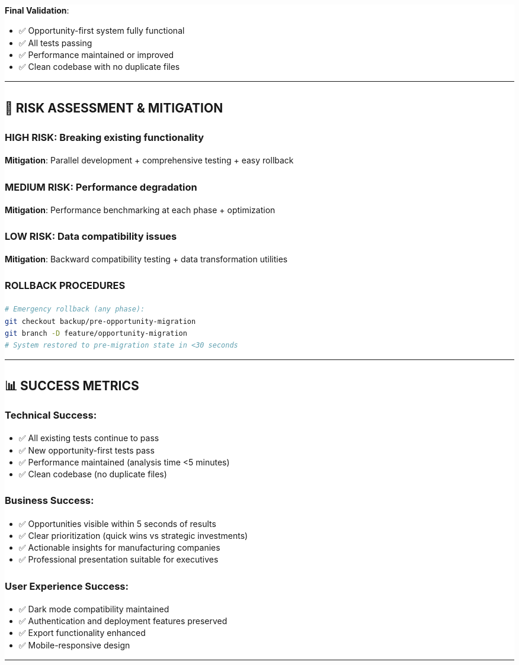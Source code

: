 **Final Validation**: 
- ✅ Opportunity-first system fully functional
- ✅ All tests passing
- ✅ Performance maintained or improved
- ✅ Clean codebase with no duplicate files

---

## 🚨 **RISK ASSESSMENT & MITIGATION**

### **HIGH RISK**: Breaking existing functionality
**Mitigation**: Parallel development + comprehensive testing + easy rollback

### **MEDIUM RISK**: Performance degradation  
**Mitigation**: Performance benchmarking at each phase + optimization

### **LOW RISK**: Data compatibility issues
**Mitigation**: Backward compatibility testing + data transformation utilities

### **ROLLBACK PROCEDURES**
```bash
# Emergency rollback (any phase):
git checkout backup/pre-opportunity-migration
git branch -D feature/opportunity-migration
# System restored to pre-migration state in <30 seconds
```

---

## 📊 **SUCCESS METRICS**

### **Technical Success**:
- ✅ All existing tests continue to pass
- ✅ New opportunity-first tests pass  
- ✅ Performance maintained (analysis time <5 minutes)
- ✅ Clean codebase (no duplicate files)

### **Business Success**:
- ✅ Opportunities visible within 5 seconds of results
- ✅ Clear prioritization (quick wins vs strategic investments)
- ✅ Actionable insights for manufacturing companies
- ✅ Professional presentation suitable for executives

### **User Experience Success**:
- ✅ Dark mode compatibility maintained
- ✅ Authentication and deployment features preserved
- ✅ Export functionality enhanced
- ✅ Mobile-responsive design

---